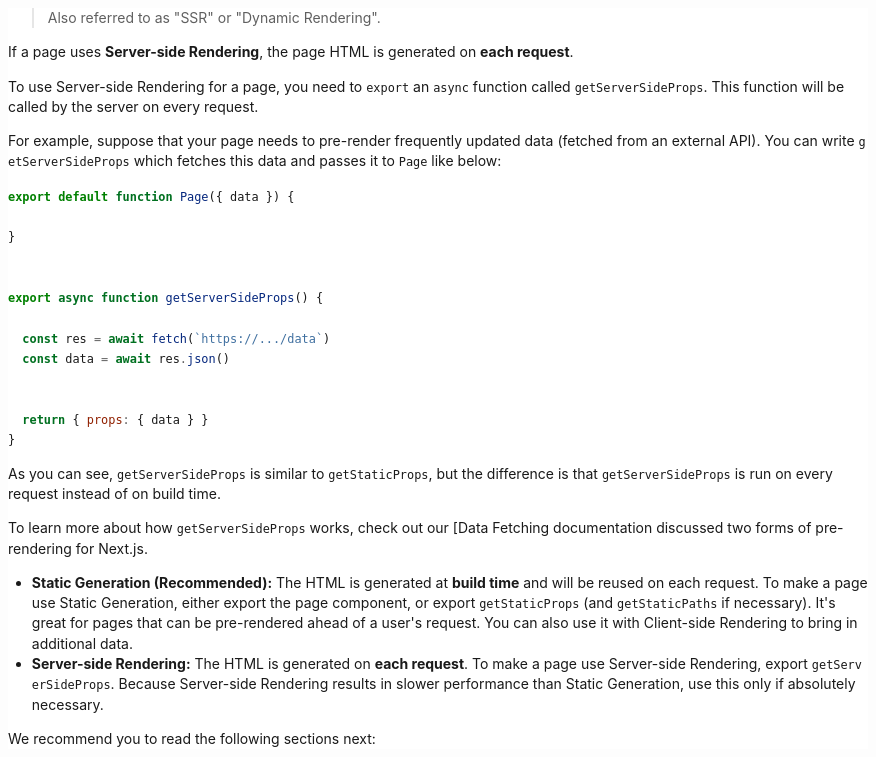 

> 
> Also referred to as "SSR" or "Dynamic Rendering".
> 
> 
> 


If a page uses **Server-side Rendering**, the page HTML is generated on **each request**.


To use Server-side Rendering for a page, you need to `export` an `async` function called `getServerSideProps`. This function will be called by the server on every request.


For example, suppose that your page needs to pre-render frequently updated data (fetched from an external API). You can write `getServerSideProps` which fetches this data and passes it to `Page` like below:



```javascript
export default function Page({ data }) {
  
}


export async function getServerSideProps() {
  
  const res = await fetch(`https://.../data`)
  const data = await res.json()

  
  return { props: { data } }
}

```

As you can see, `getServerSideProps` is similar to `getStaticProps`, but the difference is that `getServerSideProps` is run on every request instead of on build time.


To learn more about how `getServerSideProps` works, check out our [Data Fetching documentation discussed two forms of pre-rendering for Next.js.


* **Static Generation (Recommended):** The HTML is generated at **build time** and will be reused on each request. To make a page use Static Generation, either export the page component, or export `getStaticProps` (and `getStaticPaths` if necessary). It's great for pages that can be pre-rendered ahead of a user's request. You can also use it with Client-side Rendering to bring in additional data.
* **Server-side Rendering:** The HTML is generated on **each request**. To make a page use Server-side Rendering, export `getServerSideProps`. Because Server-side Rendering results in slower performance than Static Generation, use this only if absolutely necessary.


We recommend you to read the following sections next:





